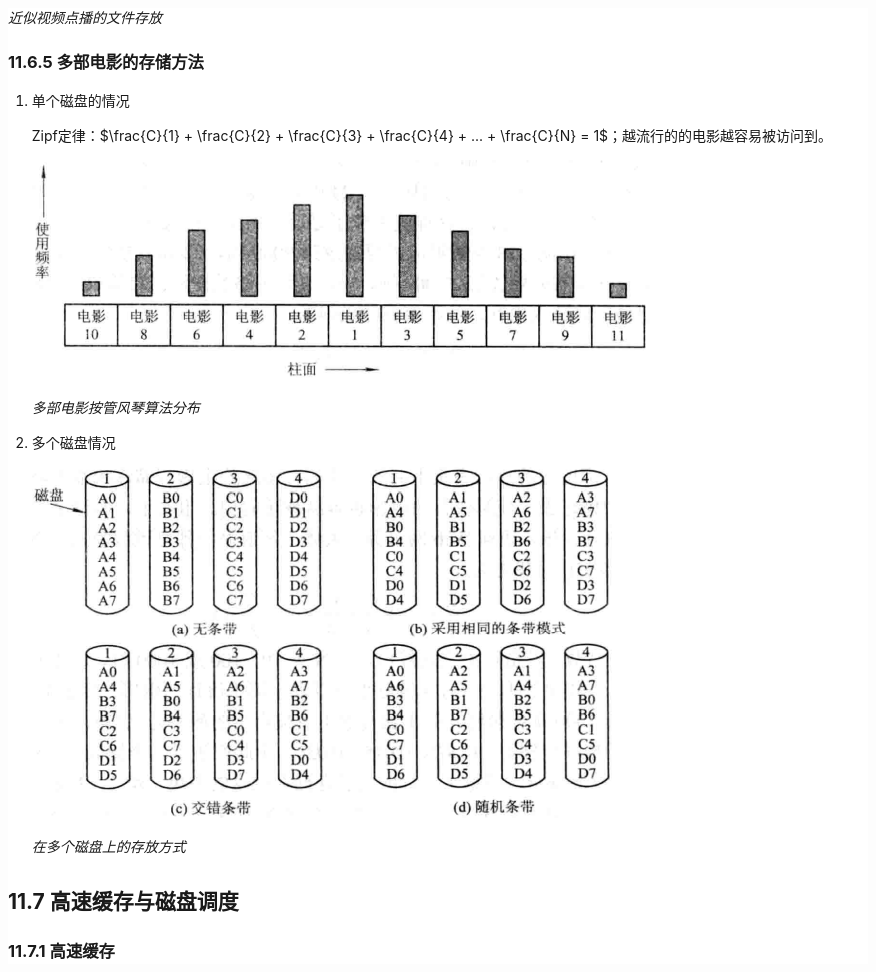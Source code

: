    *近似视频点播的文件存放*

### 11.6.5 多部电影的存储方法

1. 单个磁盘的情况

   Zipf定律：$\frac{C}{1} + \frac{C}{2} + \frac{C}{3} + \frac{C}{4} + ... + \frac{C}{N} = 1$；越流行的的电影越容易被访问到。
   
   ![11_11](res/11_11.png)
   
   *多部电影按管风琴算法分布*
   
2. 多个磁盘情况

   ![11_12](res/11_12.png)

   *在多个磁盘上的存放方式*



## 11.7 高速缓存与磁盘调度

### 11.7.1 高速缓存
